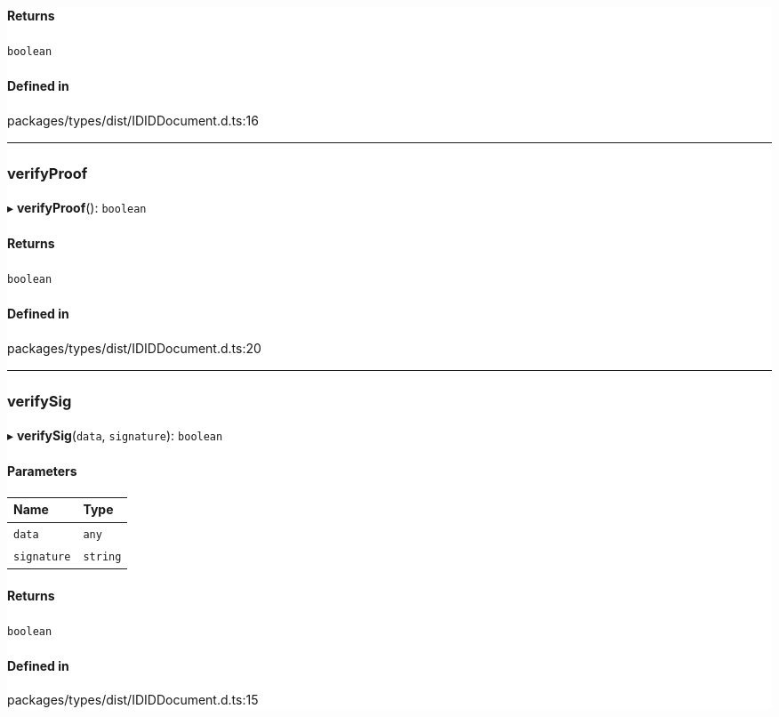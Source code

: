 #### Returns

`boolean`

#### Defined in

packages/types/dist/IDIDDocument.d.ts:16

___

### verifyProof

▸ **verifyProof**(): `boolean`

#### Returns

`boolean`

#### Defined in

packages/types/dist/IDIDDocument.d.ts:20

___

### verifySig

▸ **verifySig**(`data`, `signature`): `boolean`

#### Parameters

| Name | Type |
| :------ | :------ |
| `data` | `any` |
| `signature` | `string` |

#### Returns

`boolean`

#### Defined in

packages/types/dist/IDIDDocument.d.ts:15
